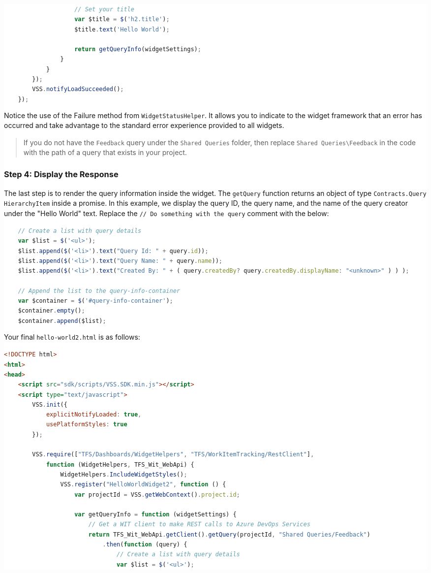 ```JavaScript
                    // Set your title
                    var $title = $('h2.title');
                    $title.text('Hello World');

                    return getQueryInfo(widgetSettings);
                }
            }
        });
        VSS.notifyLoadSucceeded();
    });
```
Notice the use of the Failure method from `WidgetStatusHelper`. 
It allows you to indicate to the widget framework that an error has occurred and take advantage to the standard error experience provided to all widgets.

> If you do not have the `Feedback` query under the `Shared Queries` folder, then replace `Shared Queries\Feedback` in the code with the path of a query that exists in your project.

### Step 4: Display the Response

The last step is to render the query information inside the widget. 
The `getQuery` function returns an object of type `Contracts.QueryHierarchyItem` inside a promise.
In this example, we display the query ID, the query name, and the name of the query creator under the "Hello World" text.
Replace the `// Do something with the query` comment with the below:

```JavaScript
    // Create a list with query details                                
    var $list = $('<ul>');                                
    $list.append($('<li>').text("Query Id: " + query.id));
    $list.append($('<li>').text("Query Name: " + query.name));
    $list.append($('<li>').text("Created By: " + ( query.createdBy? query.createdBy.displayName: "<unknown>" ) ) );                                                            

    // Append the list to the query-info-container
    var $container = $('#query-info-container');
    $container.empty();
    $container.append($list);
```

Your final `hello-world2.html` is as follows:

```html
<!DOCTYPE html>
<html>
<head>    
    <script src="sdk/scripts/VSS.SDK.min.js"></script>
    <script type="text/javascript">
        VSS.init({
            explicitNotifyLoaded: true,
            usePlatformStyles: true
        });

        VSS.require(["TFS/Dashboards/WidgetHelpers", "TFS/WorkItemTracking/RestClient"], 
            function (WidgetHelpers, TFS_Wit_WebApi) {
                WidgetHelpers.IncludeWidgetStyles();
                VSS.register("HelloWorldWidget2", function () {                
                    var projectId = VSS.getWebContext().project.id;

                    var getQueryInfo = function (widgetSettings) {
                        // Get a WIT client to make REST calls to Azure DevOps Services
                        return TFS_Wit_WebApi.getClient().getQuery(projectId, "Shared Queries/Feedback")
                            .then(function (query) {
                                // Create a list with query details                                
                                var $list = $('<ul>');
```